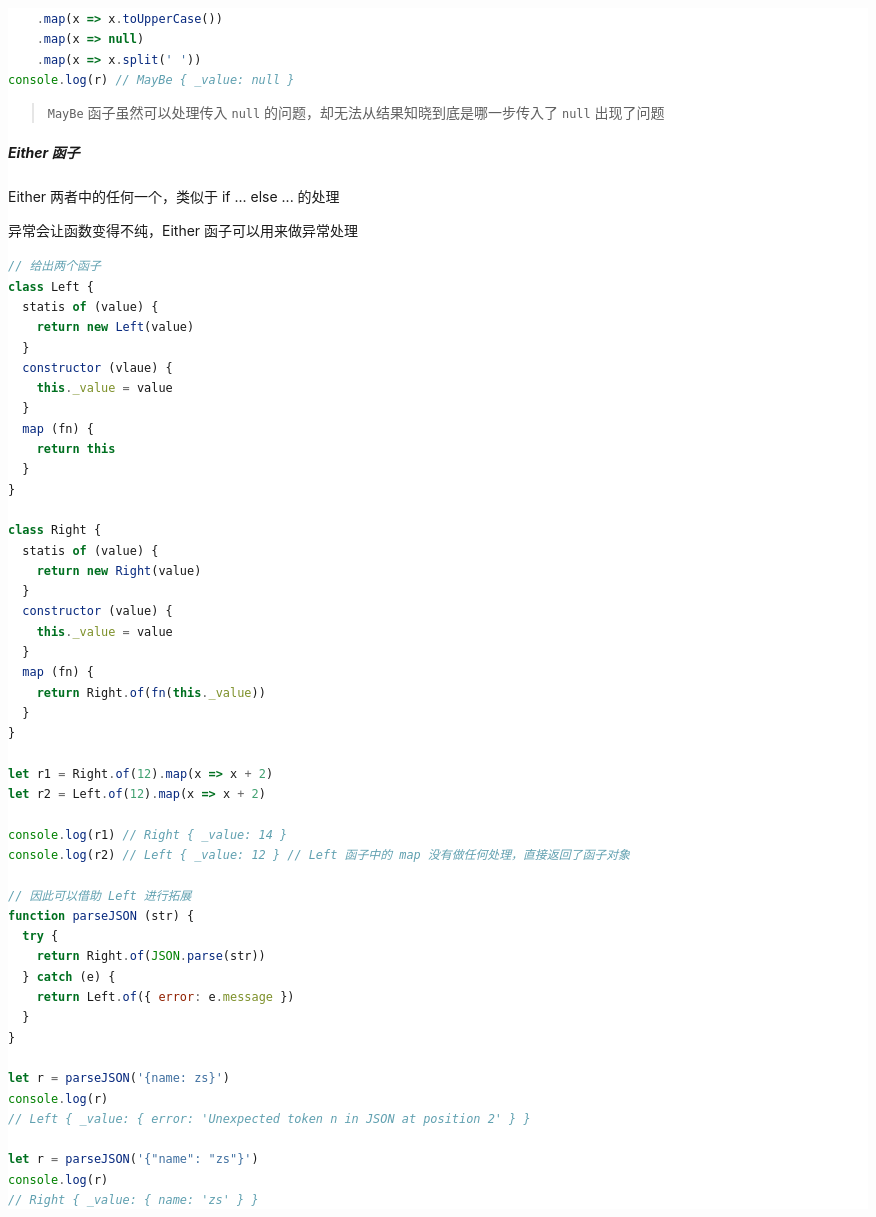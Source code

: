 ```js
	.map(x => x.toUpperCase())
	.map(x => null)
	.map(x => x.split(' '))
console.log(r) // MayBe { _value: null }

```



> `MayBe` 函子虽然可以处理传入 `null` 的问题，却无法从结果知晓到底是哪一步传入了 `null` 出现了问题



##### Either 函子

Either 两者中的任何一个，类似于 if ... else ... 的处理

异常会让函数变得不纯，Either 函子可以用来做异常处理

```js
// 给出两个函子
class Left {
  statis of (value) {
    return new Left(value)
  }
  constructor (vlaue) {
    this._value = value
  }
  map (fn) {
    return this
  }
}

class Right {
  statis of (value) {
    return new Right(value)
  }
  constructor (value) {
    this._value = value
  }
  map (fn) {
    return Right.of(fn(this._value))
  }
}

let r1 = Right.of(12).map(x => x + 2)
let r2 = Left.of(12).map(x => x + 2)

console.log(r1) // Right { _value: 14 }
console.log(r2) // Left { _value: 12 } // Left 函子中的 map 没有做任何处理，直接返回了函子对象

// 因此可以借助 Left 进行拓展
function parseJSON (str) {
  try {
    return Right.of(JSON.parse(str))
  } catch (e) {
    return Left.of({ error: e.message })
  }
}

let r = parseJSON('{name: zs}')
console.log(r)
// Left { _value: { error: 'Unexpected token n in JSON at position 2' } }

let r = parseJSON('{"name": "zs"}')
console.log(r)
// Right { _value: { name: 'zs' } }
```